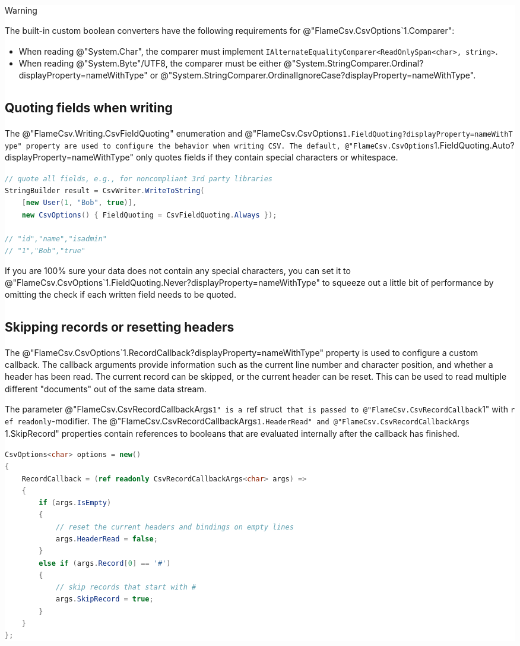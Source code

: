 > [!WARNING]
> The built-in custom boolean converters have the following requirements for @"FlameCsv.CsvOptions`1.Comparer":
> - When reading @"System.Char", the comparer must implement `IAlternateEqualityComparer<ReadOnlySpan<char>, string>`.
> - When reading @"System.Byte"/UTF8, the comparer must be either @"System.StringComparer.Ordinal?displayProperty=nameWithType" or @"System.StringComparer.OrdinalIgnoreCase?displayProperty=nameWithType".

## Quoting fields when writing

The @"FlameCsv.Writing.CsvFieldQuoting" enumeration and @"FlameCsv.CsvOptions`1.FieldQuoting?displayProperty=nameWithType" property are used to configure the behavior when writing CSV. The default, @"FlameCsv.CsvOptions`1.FieldQuoting.Auto?displayProperty=nameWithType" only quotes fields if they contain special characters or whitespace.

```cs
// quote all fields, e.g., for noncompliant 3rd party libraries
StringBuilder result = CsvWriter.WriteToString(
    [new User(1, "Bob", true)],
    new CsvOptions() { FieldQuoting = CsvFieldQuoting.Always });

// "id","name","isadmin"
// "1","Bob","true"
```

If you are 100% sure your data does not contain any special characters, you can set it to @"FlameCsv.CsvOptions`1.FieldQuoting.Never?displayProperty=nameWithType" to squeeze out a little bit of performance by omitting the check if each written field needs to be quoted.


## Skipping records or resetting headers

The @"FlameCsv.CsvOptions`1.RecordCallback?displayProperty=nameWithType" property is used to configure a custom callback. The callback arguments provide information such as the current line number and character position, and whether a header has been read. The current record can be skipped, or the current header can be reset. This can be used to read multiple different "documents" out of the same data stream.

The parameter @"FlameCsv.CsvRecordCallbackArgs`1" is a `ref struct` that is passed to @"FlameCsv.CsvRecordCallback`1" with `ref readonly`-modifier. The @"FlameCsv.CsvRecordCallbackArgs`1.HeaderRead" and @"FlameCsv.CsvRecordCallbackArgs`1.SkipRecord" properties contain references to booleans that are evaluated internally after the callback has finished. 

```cs
CsvOptions<char> options = new()
{
    RecordCallback = (ref readonly CsvRecordCallbackArgs<char> args) =>
    {
        if (args.IsEmpty)
        {
            // reset the current headers and bindings on empty lines
            args.HeaderRead = false;
        }
        else if (args.Record[0] == '#')
        {
            // skip records that start with #
            args.SkipRecord = true;
        }
    }
};
```
